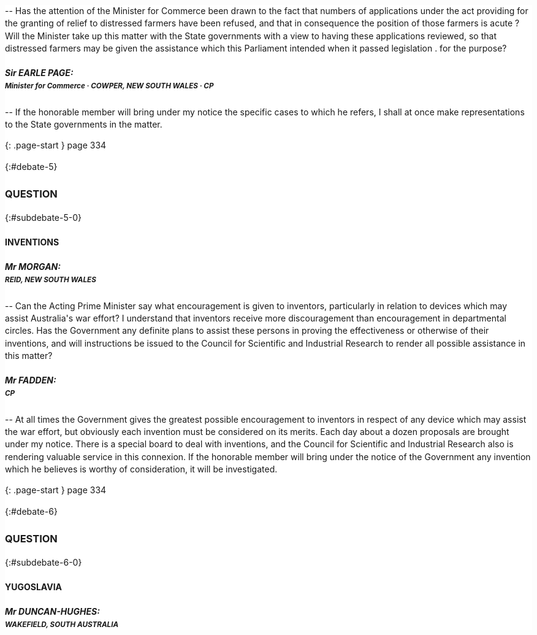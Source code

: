 -- Has the attention of the Minister for Commerce been drawn to the fact that numbers of applications under the act providing for the granting of relief to distressed farmers have been refused, and that in consequence the position of those farmers is acute ? Will the Minister take up this matter with the State governments with a view to having these applications reviewed, so that distressed farmers may be given the assistance which this Parliament intended when it passed legislation . for the purpose? 

##### Sir EARLE PAGE:<br><small class="text-muted">Minister for Commerce &middot; COWPER, NEW SOUTH WALES &middot; CP</small>

-- If the honorable member will bring under my notice the specific cases to which he refers, I shall at once make representations to the State governments in the matter. 

{: .page-start }
page 334

{:#debate-5}
### QUESTION

{:#subdebate-5-0}
#### INVENTIONS

##### Mr MORGAN:<br><small class="text-muted">REID, NEW SOUTH WALES</small>

-- Can the Acting Prime Minister say what encouragement is given to inventors, particularly in relation to devices which may assist Australia's war effort? I understand that inventors receive more discouragement than encouragement in departmental circles. Has the Government any definite plans to assist these persons in proving the effectiveness or otherwise of their inventions, and will instructions be issued to the Council for Scientific and Industrial Research to render all possible assistance in this matter? 

##### Mr FADDEN:<br><small class="text-muted">CP</small>

-- At all times the Government gives the greatest possible encouragement to inventors in respect of any device which may assist the war effort, but obviously each invention must be considered on its merits. Each day about a dozen proposals are brought under my notice. There is a special board to deal with inventions, and the Council for Scientific and Industrial Research also is rendering valuable service in this connexion. If the honorable member will bring under the notice of the Government any invention which he believes is worthy of consideration, it will be investigated. 

{: .page-start }
page 334

{:#debate-6}
### QUESTION

{:#subdebate-6-0}
#### YUGOSLAVIA

##### Mr DUNCAN-HUGHES:<br><small class="text-muted">WAKEFIELD, SOUTH AUSTRALIA</small>

